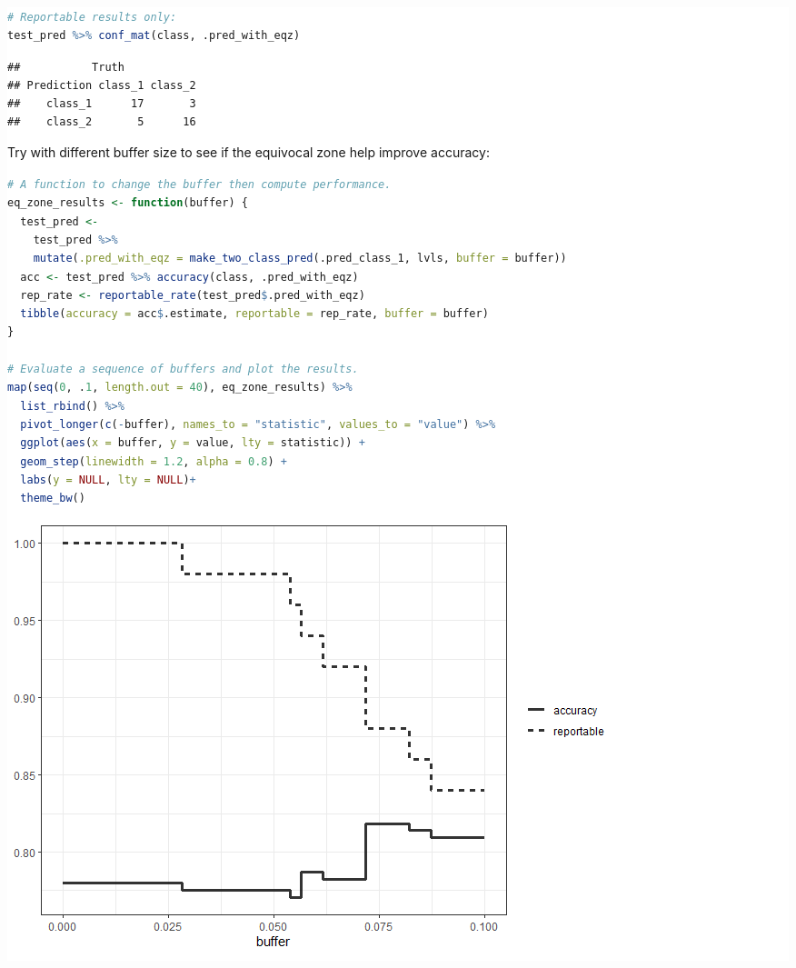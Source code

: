 
```r
# Reportable results only: 
test_pred %>% conf_mat(class, .pred_with_eqz)
```

```
##           Truth
## Prediction class_1 class_2
##    class_1      17       3
##    class_2       5      16
```

Try with different buffer size to see if the equivocal zone help improve accuracy:


```r
# A function to change the buffer then compute performance.
eq_zone_results <- function(buffer) {
  test_pred <- 
    test_pred %>% 
    mutate(.pred_with_eqz = make_two_class_pred(.pred_class_1, lvls, buffer = buffer))
  acc <- test_pred %>% accuracy(class, .pred_with_eqz)
  rep_rate <- reportable_rate(test_pred$.pred_with_eqz)
  tibble(accuracy = acc$.estimate, reportable = rep_rate, buffer = buffer)
}

# Evaluate a sequence of buffers and plot the results. 
map(seq(0, .1, length.out = 40), eq_zone_results) %>% 
  list_rbind() %>% 
  pivot_longer(c(-buffer), names_to = "statistic", values_to = "value") %>% 
  ggplot(aes(x = buffer, y = value, lty = statistic)) + 
  geom_step(linewidth = 1.2, alpha = 0.8) + 
  labs(y = NULL, lty = NULL)+
  theme_bw()
```

![](Tidymodels-chapter19_files/figure-html/unnamed-chunk-8-1.png)
